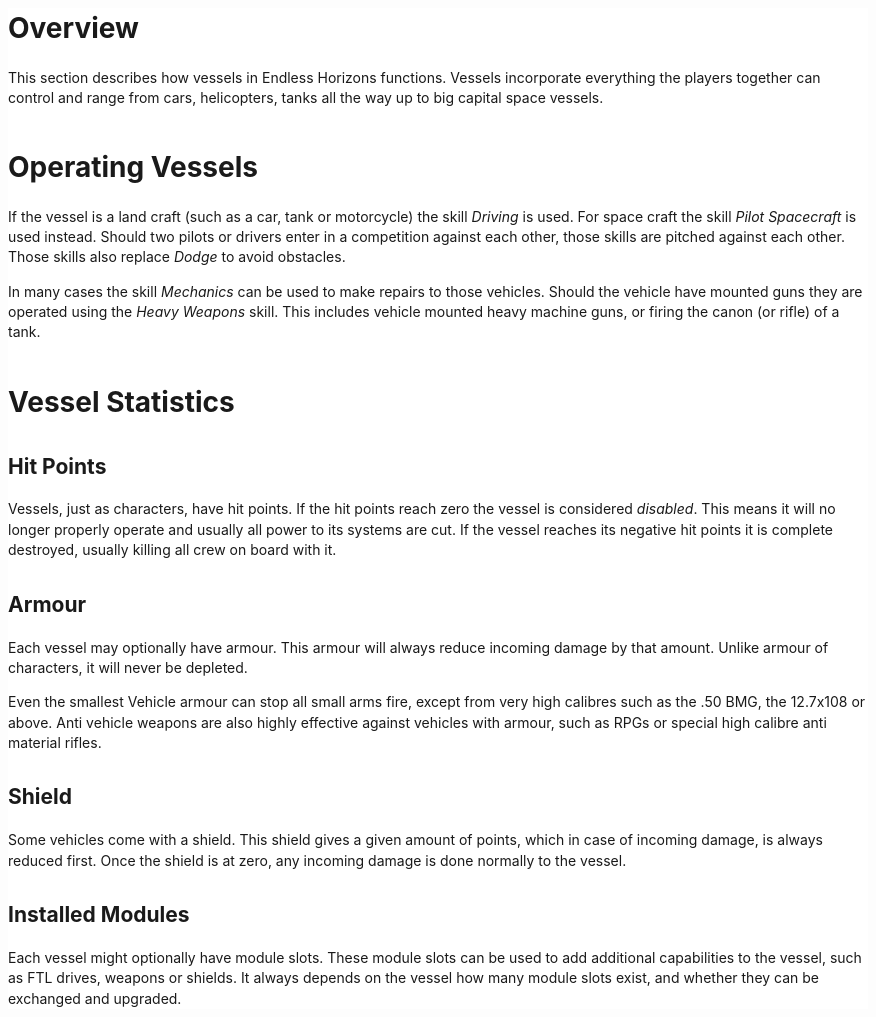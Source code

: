 # Overview

This section describes how vessels in Endless Horizons functions. Vessels
incorporate everything the players together can control and range from cars,
helicopters, tanks all the way up to big capital space vessels.

# Operating Vessels

If the vessel is a land craft (such as a car, tank or motorcycle) the skill
_Driving_ is used. For space craft the skill _Pilot Spacecraft_ is used instead.
Should two pilots or drivers enter in a competition against each other, those
skills are pitched against each other. Those skills also replace _Dodge_ to
avoid obstacles.

In many cases the skill _Mechanics_ can be used to make repairs to those
vehicles. Should the vehicle have mounted guns they are operated using the
_Heavy Weapons_ skill. This includes vehicle mounted heavy machine guns, or
firing the canon (or rifle) of a tank.

# Vessel Statistics

## Hit Points

Vessels, just as characters, have hit points. If the hit points reach zero the
vessel is considered _disabled_. This means it will no longer properly operate
and usually all power to its systems are cut. If the vessel reaches its negative
hit points it is complete destroyed, usually killing all crew on board with it.

## Armour

Each vessel may optionally have armour. This armour will always reduce incoming
damage by that amount. Unlike armour of characters, it will never be depleted.

Even the smallest Vehicle armour can stop all small arms fire, except from very
high calibres such as the .50 BMG, the 12.7x108 or above. Anti vehicle weapons
are also highly effective against vehicles with armour, such as RPGs or special
high calibre anti material rifles.

## Shield

Some vehicles come with a shield. This shield gives a given amount of points,
which in case of incoming damage, is always reduced first. Once the shield is
at zero, any incoming damage is done normally to the vessel.

## Installed Modules

Each vessel might optionally have module slots. These module slots can be used
to add additional capabilities to the vessel, such as FTL drives, weapons or
shields. It always depends on the vessel how many module slots exist, and
whether they can be exchanged and upgraded.

